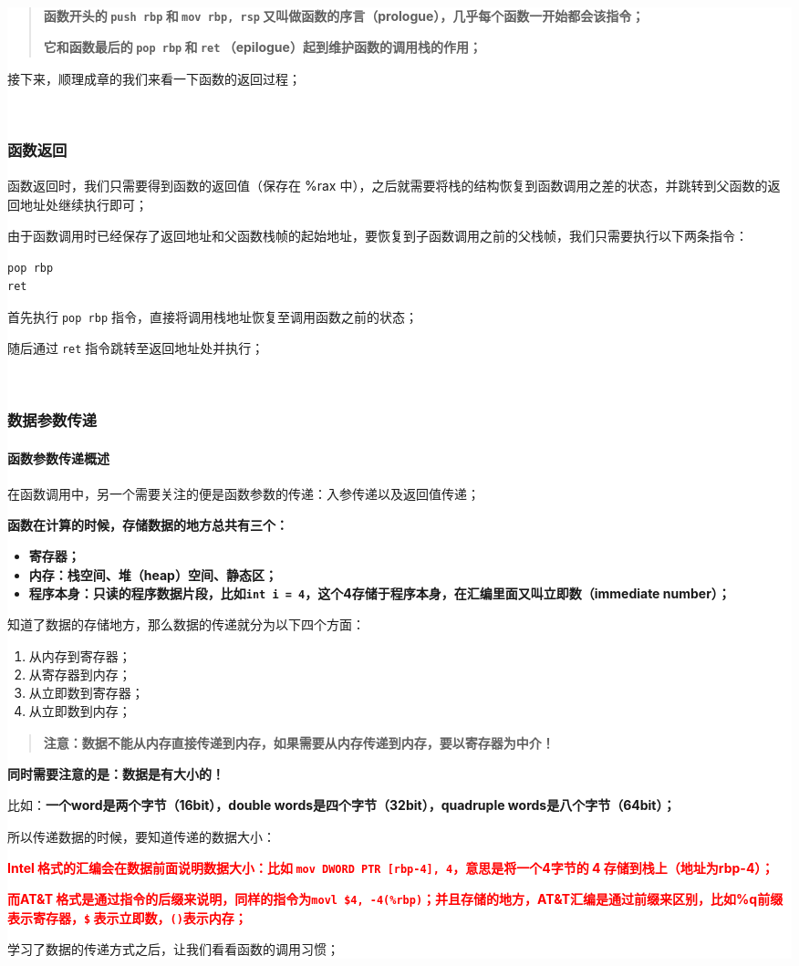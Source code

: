 >   **函数开头的 `push rbp`  和 `mov rbp, rsp` 又叫做函数的序言（prologue），几乎每个函数一开始都会该指令；**
>
>   **它和函数最后的 `pop rbp` 和 `ret` （epilogue）起到维护函数的调用栈的作用；**

接下来，顺理成章的我们来看一下函数的返回过程；

<br/>

### **函数返回**

函数返回时，我们只需要得到函数的返回值（保存在 %rax 中），之后就需要将栈的结构恢复到函数调用之差的状态，并跳转到父函数的返回地址处继续执行即可；

由于函数调用时已经保存了返回地址和父函数栈帧的起始地址，要恢复到子函数调用之前的父栈帧，我们只需要执行以下两条指令：

```assembly
pop rbp
ret
```

首先执行 `pop rbp` 指令，直接将调用栈地址恢复至调用函数之前的状态；

随后通过 `ret` 指令跳转至返回地址处并执行；

<br/>

### **数据参数传递**

#### **函数参数传递概述**

在函数调用中，另一个需要关注的便是函数参数的传递：入参传递以及返回值传递；

**函数在计算的时候，存储数据的地方总共有三个：**

-   **寄存器；**
-   **内存：栈空间、堆（heap）空间、静态区；**
-   **程序本身：只读的程序数据片段，比如`int i = 4`，这个4存储于程序本身，在汇编里面又叫立即数（immediate number）；**

知道了数据的存储地方，那么数据的传递就分为以下四个方面：

1.  从内存到寄存器；
2.  从寄存器到内存；
3.  从立即数到寄存器；
4.  从立即数到内存；

>   **注意：数据不能从内存直接传递到内存，如果需要从内存传递到内存，要以寄存器为中介！**

**同时需要注意的是：数据是有大小的！**

比如：**一个word是两个字节（16bit），double words是四个字节（32bit），quadruple words是八个字节（64bit）；**

所以传递数据的时候，要知道传递的数据大小：

<font color="#f00">**Intel 格式的汇编会在数据前面说明数据大小：比如 `mov DWORD PTR [rbp-4], 4`，意思是将一个4字节的 4 存储到栈上（地址为rbp-4）；**</font>

<font color="#f00">**而AT&T 格式是通过指令的后缀来说明，同样的指令为`movl $4, -4(%rbp)`；并且存储的地方，AT&T汇编是通过前缀来区别，比如%q前缀表示寄存器，`$` 表示立即数，`()`表示内存；**</font>

学习了数据的传递方式之后，让我们看看函数的调用习惯；
